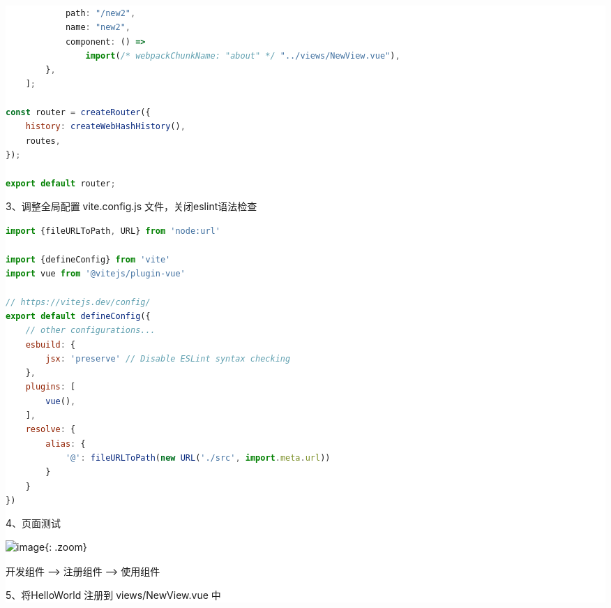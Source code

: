 ```js
            path: "/new2",
            name: "new2",
            component: () =>
                import(/* webpackChunkName: "about" */ "../views/NewView.vue"),
        },
    ];

const router = createRouter({
    history: createWebHashHistory(),
    routes,
});

export default router;
```


3、调整全局配置 vite.config.js 文件，关闭eslint语法检查


```js
import {fileURLToPath, URL} from 'node:url'

import {defineConfig} from 'vite'
import vue from '@vitejs/plugin-vue'

// https://vitejs.dev/config/
export default defineConfig({
    // other configurations...
    esbuild: {
        jsx: 'preserve' // Disable ESLint syntax checking
    },
    plugins: [
        vue(),
    ],
    resolve: {
        alias: {
            '@': fileURLToPath(new URL('./src', import.meta.url))
        }
    }
})
```


4、页面测试

![image](https://cdn.jsdelivr.net/gh/hujianli94/picx-images-hosting@master/image.7zq5xg0pjv.webp){: .zoom}




开发组件  -->  注册组件  --> 使用组件





5、将HelloWorld 注册到 views/NewView.vue 中
